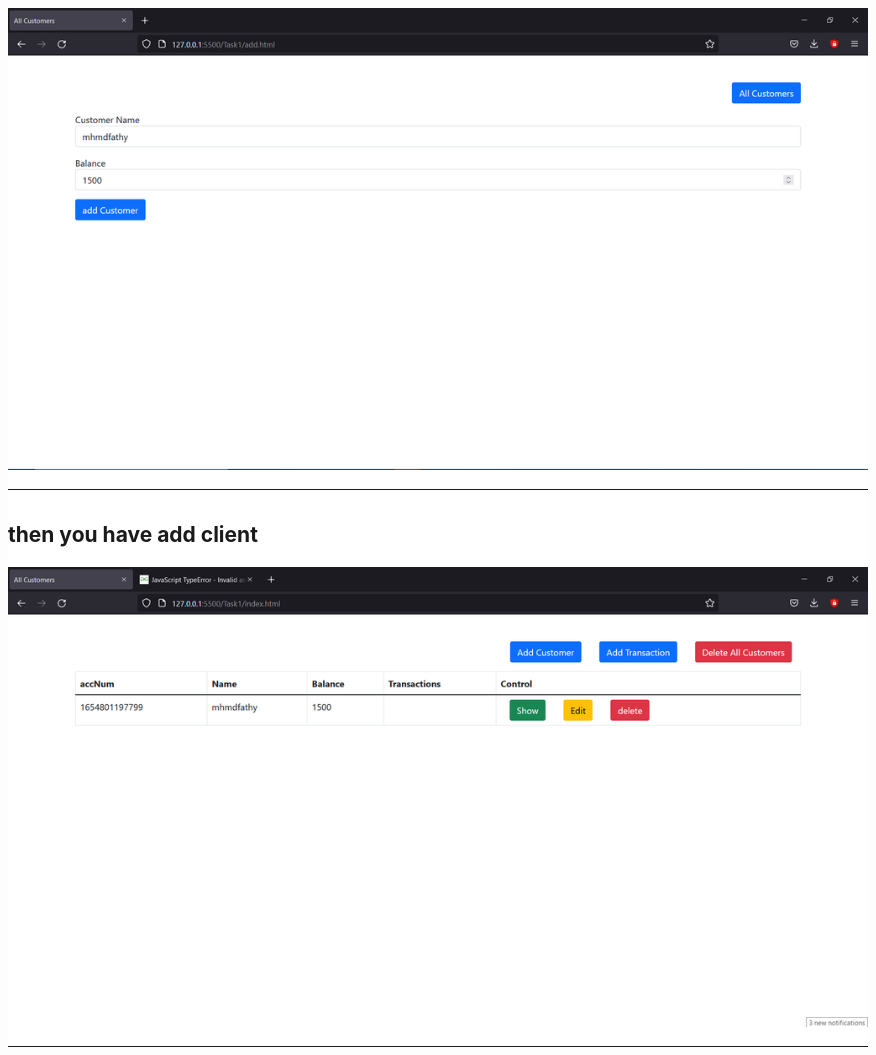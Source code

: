<img width=100% src="screenshots/add.png" alt="logo">
    <hr>
  
## then you have add client 

<img width=100% src="screenshots/2.png" alt="logo">
   <hr>
  
